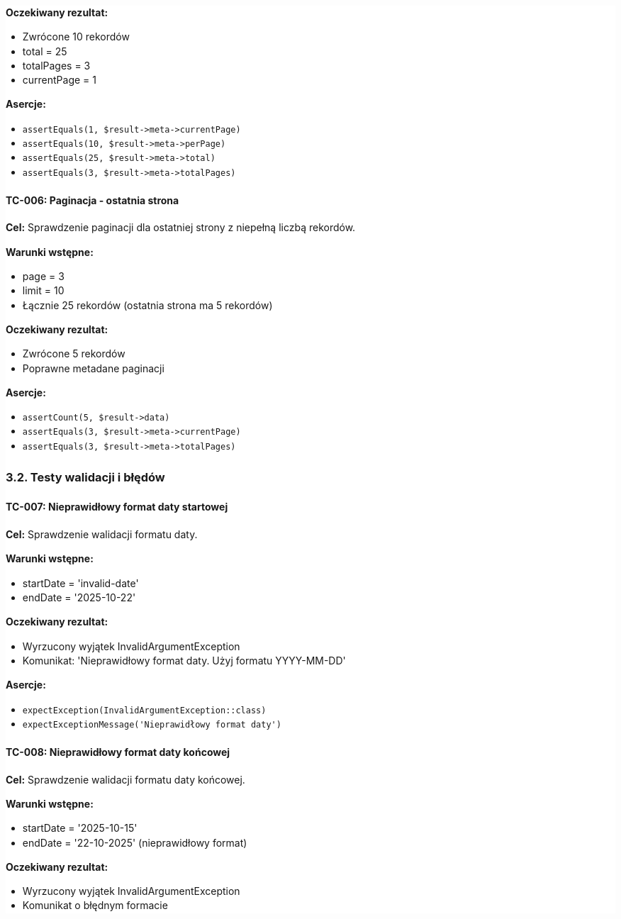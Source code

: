 **Oczekiwany rezultat:**
- Zwrócone 10 rekordów
- total = 25
- totalPages = 3
- currentPage = 1

**Asercje:**
- `assertEquals(1, $result->meta->currentPage)`
- `assertEquals(10, $result->meta->perPage)`
- `assertEquals(25, $result->meta->total)`
- `assertEquals(3, $result->meta->totalPages)`

#### TC-006: Paginacja - ostatnia strona
**Cel:** Sprawdzenie paginacji dla ostatniej strony z niepełną liczbą rekordów.

**Warunki wstępne:**
- page = 3
- limit = 10
- Łącznie 25 rekordów (ostatnia strona ma 5 rekordów)

**Oczekiwany rezultat:**
- Zwrócone 5 rekordów
- Poprawne metadane paginacji

**Asercje:**
- `assertCount(5, $result->data)`
- `assertEquals(3, $result->meta->currentPage)`
- `assertEquals(3, $result->meta->totalPages)`

### 3.2. Testy walidacji i błędów

#### TC-007: Nieprawidłowy format daty startowej
**Cel:** Sprawdzenie walidacji formatu daty.

**Warunki wstępne:**
- startDate = 'invalid-date'
- endDate = '2025-10-22'

**Oczekiwany rezultat:**
- Wyrzucony wyjątek InvalidArgumentException
- Komunikat: 'Nieprawidłowy format daty. Użyj formatu YYYY-MM-DD'

**Asercje:**
- `expectException(InvalidArgumentException::class)`
- `expectExceptionMessage('Nieprawidłowy format daty')`

#### TC-008: Nieprawidłowy format daty końcowej
**Cel:** Sprawdzenie walidacji formatu daty końcowej.

**Warunki wstępne:**
- startDate = '2025-10-15'
- endDate = '22-10-2025' (nieprawidłowy format)

**Oczekiwany rezultat:**
- Wyrzucony wyjątek InvalidArgumentException
- Komunikat o błędnym formacie
